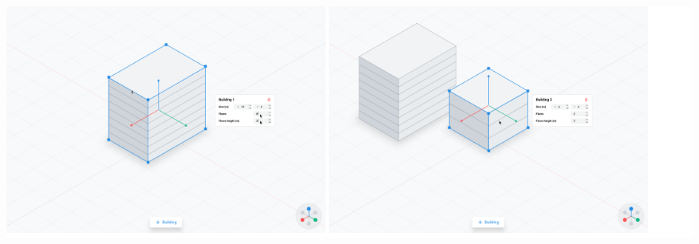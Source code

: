 <img src="design-files/ver_1/4.png" alt="Building Manipulation" width="400"/>
<img src="design-files/ver_1/5.png" alt="Building Manipulation" width="400"/>